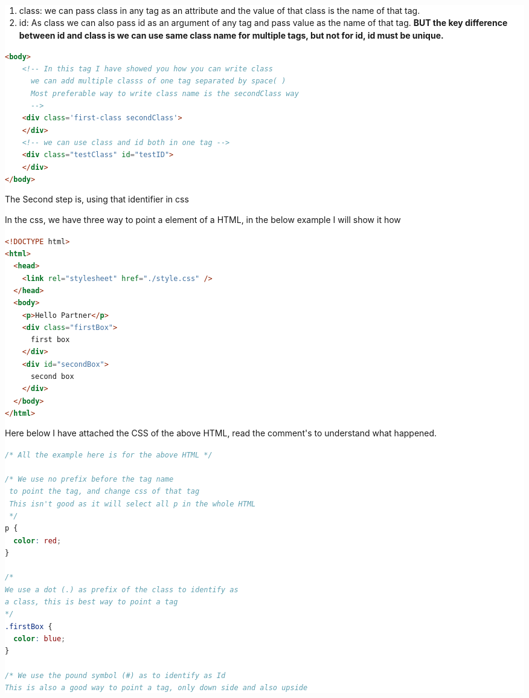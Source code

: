 1. class: we can pass class in any tag as an attribute and the value of that class is the name of that tag.
2. id: As class we can also pass id as an argument of any tag and pass value as the name of that tag. **BUT the key difference between id and class is we can use same class name for multiple tags, but not for id, id must be unique.**

```html
<body>
    <!-- In this tag I have showed you how you can write class
      we can add multiple classs of one tag separated by space( )
      Most preferable way to write class name is the secondClass way
      -->
    <div class='first-class secondClass'>
    </div>
    <!-- we can use class and id both in one tag -->
    <div class="testClass" id="testID">
    </div>
</body>
```

The Second step is, using that identifier in css

In the css, we have three way to point a element of a HTML, in the below example I will show it how

```html
<!DOCTYPE html>
<html>
  <head>
    <link rel="stylesheet" href="./style.css" />
  </head>
  <body>
    <p>Hello Partner</p>
    <div class="firstBox">
      first box
    </div>
    <div id="secondBox">
      second box
    </div>
  </body>
</html>

```

Here below I have attached the CSS of the above HTML, read the comment's to understand what happened.

```css
/* All the example here is for the above HTML */

/* We use no prefix before the tag name
 to point the tag, and change css of that tag 
 This isn't good as it will select all p in the whole HTML
 */
p {
  color: red;
}

/*
We use a dot (.) as prefix of the class to identify as 
a class, this is best way to point a tag
*/
.firstBox {
  color: blue;
}

/* We use the pound symbol (#) as to identify as Id
This is also a good way to point a tag, only down side and also upside
```